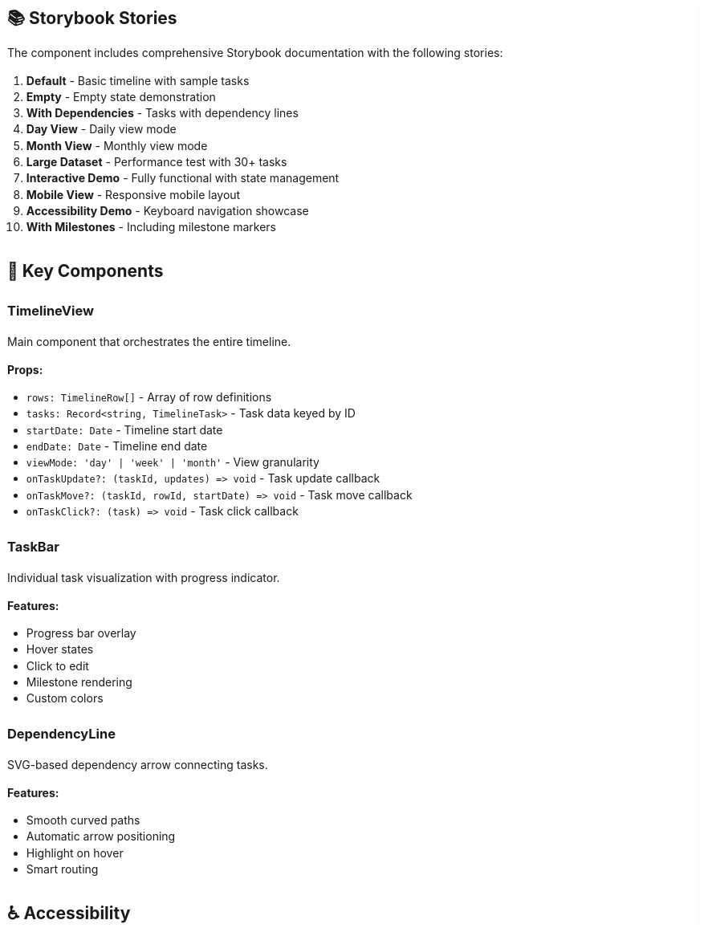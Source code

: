 ## 📚 Storybook Stories

The component includes comprehensive Storybook documentation with the following stories:

1. **Default** - Basic timeline with sample tasks
2. **Empty** - Empty state demonstration
3. **With Dependencies** - Tasks with dependency lines
4. **Day View** - Daily view mode
5. **Month View** - Monthly view mode
6. **Large Dataset** - Performance test with 30+ tasks
7. **Interactive Demo** - Fully functional with state management
8. **Mobile View** - Responsive mobile layout
9. **Accessibility Demo** - Keyboard navigation showcase
10. **With Milestones** - Including milestone markers

## 🎯 Key Components

### TimelineView

Main component that orchestrates the entire timeline.

**Props:**
- `rows: TimelineRow[]` - Array of row definitions
- `tasks: Record<string, TimelineTask>` - Task data keyed by ID
- `startDate: Date` - Timeline start date
- `endDate: Date` - Timeline end date
- `viewMode: 'day' | 'week' | 'month'` - View granularity
- `onTaskUpdate?: (taskId, updates) => void` - Task update callback
- `onTaskMove?: (taskId, rowId, startDate) => void` - Task move callback
- `onTaskClick?: (task) => void` - Task click callback

### TaskBar

Individual task visualization with progress indicator.

**Features:**
- Progress bar overlay
- Hover states
- Click to edit
- Milestone rendering
- Custom colors

### DependencyLine

SVG-based dependency arrow connecting tasks.

**Features:**
- Smooth curved paths
- Automatic arrow positioning
- Highlight on hover
- Smart routing

## ♿ Accessibility
